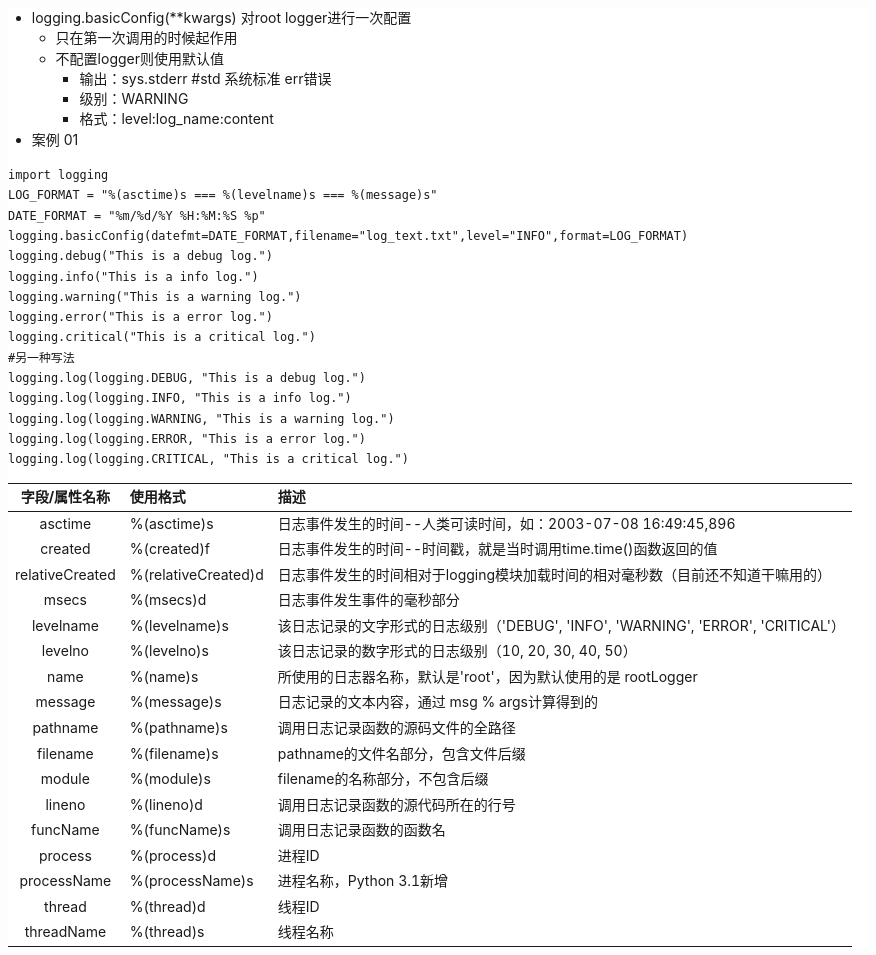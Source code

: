 - logging.basicConfig(**kwargs) 对root logger进行一次配置
    - 只在第一次调用的时候起作用
    - 不配置logger则使用默认值
        - 输出：sys.stderr  #std 系统标准  err错误
        - 级别：WARNING
        - 格式：level:log_name:content
- 案例 01
```cython
import logging
LOG_FORMAT = "%(asctime)s === %(levelname)s === %(message)s"
DATE_FORMAT = "%m/%d/%Y %H:%M:%S %p"
logging.basicConfig(datefmt=DATE_FORMAT,filename="log_text.txt",level="INFO",format=LOG_FORMAT)
logging.debug("This is a debug log.")
logging.info("This is a info log.")
logging.warning("This is a warning log.")
logging.error("This is a error log.")
logging.critical("This is a critical log.")
#另一种写法
logging.log(logging.DEBUG, "This is a debug log.")
logging.log(logging.INFO, "This is a info log.")
logging.log(logging.WARNING, "This is a warning log.")
logging.log(logging.ERROR, "This is a error log.")
logging.log(logging.CRITICAL, "This is a critical log.")
```
|字段/属性名称|	使用格式|	描述|
|:---:|:---|:---|
|asctime	|%(asctime)s	|日志事件发生的时间--人类可读时间，如：2003-07-08 16:49:45,896|
|created	|%(created)f	|日志事件发生的时间--时间戳，就是当时调用time.time()函数返回的值|
|relativeCreated	|%(relativeCreated)d	|日志事件发生的时间相对于logging模块加载时间的相对毫秒数（目前还不知道干嘛用的）|
|msecs	|%(msecs)d	|日志事件发生事件的毫秒部分|
|levelname	|%(levelname)s	|该日志记录的文字形式的日志级别（'DEBUG', 'INFO', 'WARNING', 'ERROR', 'CRITICAL'）|
|levelno	|%(levelno)s	|该日志记录的数字形式的日志级别（10, 20, 30, 40, 50）|
|name	|%(name)s	|所使用的日志器名称，默认是'root'，因为默认使用的是 rootLogger|
|message	|%(message)s	|日志记录的文本内容，通过 msg % args计算得到的|
|pathname	|%(pathname)s	|调用日志记录函数的源码文件的全路径|
|filename	|%(filename)s	|pathname的文件名部分，包含文件后缀|
|module	|%(module)s	|filename的名称部分，不包含后缀|
|lineno	|%(lineno)d	|调用日志记录函数的源代码所在的行号|
|funcName	|%(funcName)s	|调用日志记录函数的函数名|
|process|	%(process)d|	进程ID|
|processName|	%(processName)s|	进程名称，Python 3.1新增|
|thread|	%(thread)d	|线程ID|
|threadName|	%(thread)s	|线程名称|
